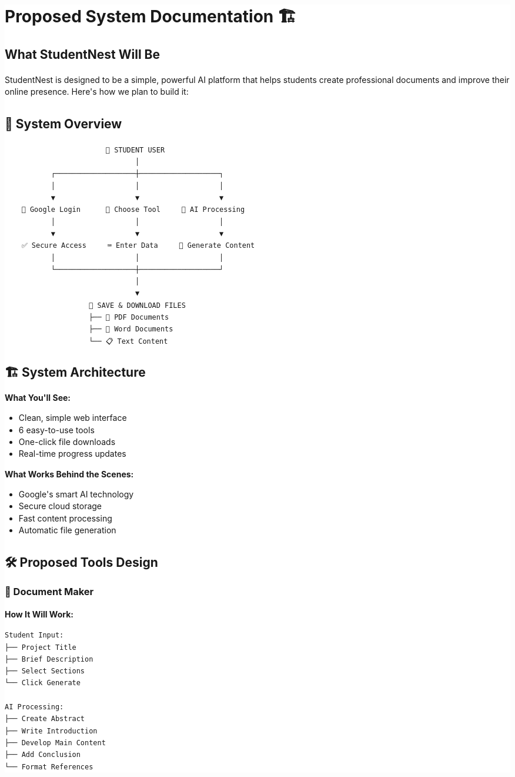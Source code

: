 # Proposed System Documentation 🏗️

## What StudentNest Will Be

StudentNest is designed to be a simple, powerful AI platform that helps students create professional documents and improve their online presence. Here's how we plan to build it:

## 🎯 System Overview

```
                        👤 STUDENT USER
                               │
           ┌───────────────────┼───────────────────┐
           │                   │                   │
           ▼                   ▼                   ▼
    🔐 Google Login      📱 Choose Tool     🤖 AI Processing
           │                   │                   │
           ▼                   ▼                   ▼
    ✅ Secure Access     ⌨️ Enter Data     📄 Generate Content
           │                   │                   │
           └───────────────────┼───────────────────┘
                               │
                               ▼
                    💾 SAVE & DOWNLOAD FILES
                    ├── 📄 PDF Documents
                    ├── 📝 Word Documents
                    └── 📋 Text Content
```

## 🏗️ System Architecture

**What You'll See:**
- Clean, simple web interface
- 6 easy-to-use tools
- One-click file downloads
- Real-time progress updates

**What Works Behind the Scenes:**
- Google's smart AI technology
- Secure cloud storage
- Fast content processing
- Automatic file generation

## 🛠️ Proposed Tools Design

### 📄 Document Maker
**How It Will Work:**
```
Student Input:
├── Project Title
├── Brief Description
├── Select Sections
└── Click Generate

AI Processing:
├── Create Abstract
├── Write Introduction
├── Develop Main Content
├── Add Conclusion
└── Format References

```